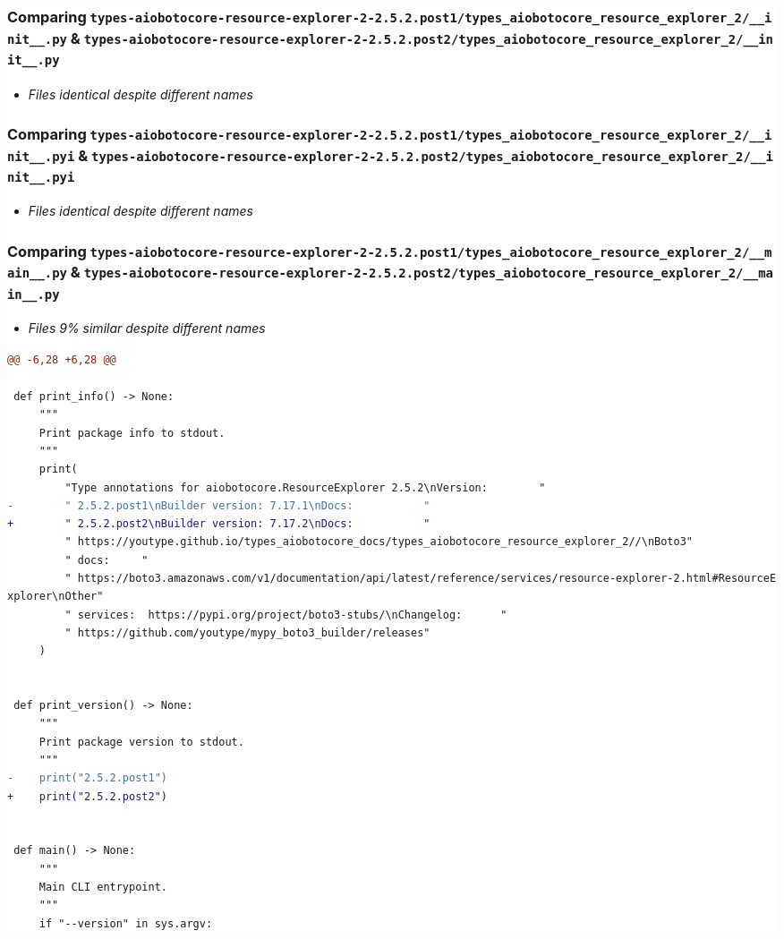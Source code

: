 ### Comparing `types-aiobotocore-resource-explorer-2-2.5.2.post1/types_aiobotocore_resource_explorer_2/__init__.py` & `types-aiobotocore-resource-explorer-2-2.5.2.post2/types_aiobotocore_resource_explorer_2/__init__.py`

 * *Files identical despite different names*

### Comparing `types-aiobotocore-resource-explorer-2-2.5.2.post1/types_aiobotocore_resource_explorer_2/__init__.pyi` & `types-aiobotocore-resource-explorer-2-2.5.2.post2/types_aiobotocore_resource_explorer_2/__init__.pyi`

 * *Files identical despite different names*

### Comparing `types-aiobotocore-resource-explorer-2-2.5.2.post1/types_aiobotocore_resource_explorer_2/__main__.py` & `types-aiobotocore-resource-explorer-2-2.5.2.post2/types_aiobotocore_resource_explorer_2/__main__.py`

 * *Files 9% similar despite different names*

```diff
@@ -6,28 +6,28 @@
 
 def print_info() -> None:
     """
     Print package info to stdout.
     """
     print(
         "Type annotations for aiobotocore.ResourceExplorer 2.5.2\nVersion:        "
-        " 2.5.2.post1\nBuilder version: 7.17.1\nDocs:           "
+        " 2.5.2.post2\nBuilder version: 7.17.2\nDocs:           "
         " https://youtype.github.io/types_aiobotocore_docs/types_aiobotocore_resource_explorer_2//\nBoto3"
         " docs:     "
         " https://boto3.amazonaws.com/v1/documentation/api/latest/reference/services/resource-explorer-2.html#ResourceExplorer\nOther"
         " services:  https://pypi.org/project/boto3-stubs/\nChangelog:      "
         " https://github.com/youtype/mypy_boto3_builder/releases"
     )
 
 
 def print_version() -> None:
     """
     Print package version to stdout.
     """
-    print("2.5.2.post1")
+    print("2.5.2.post2")
 
 
 def main() -> None:
     """
     Main CLI entrypoint.
     """
     if "--version" in sys.argv:
```
